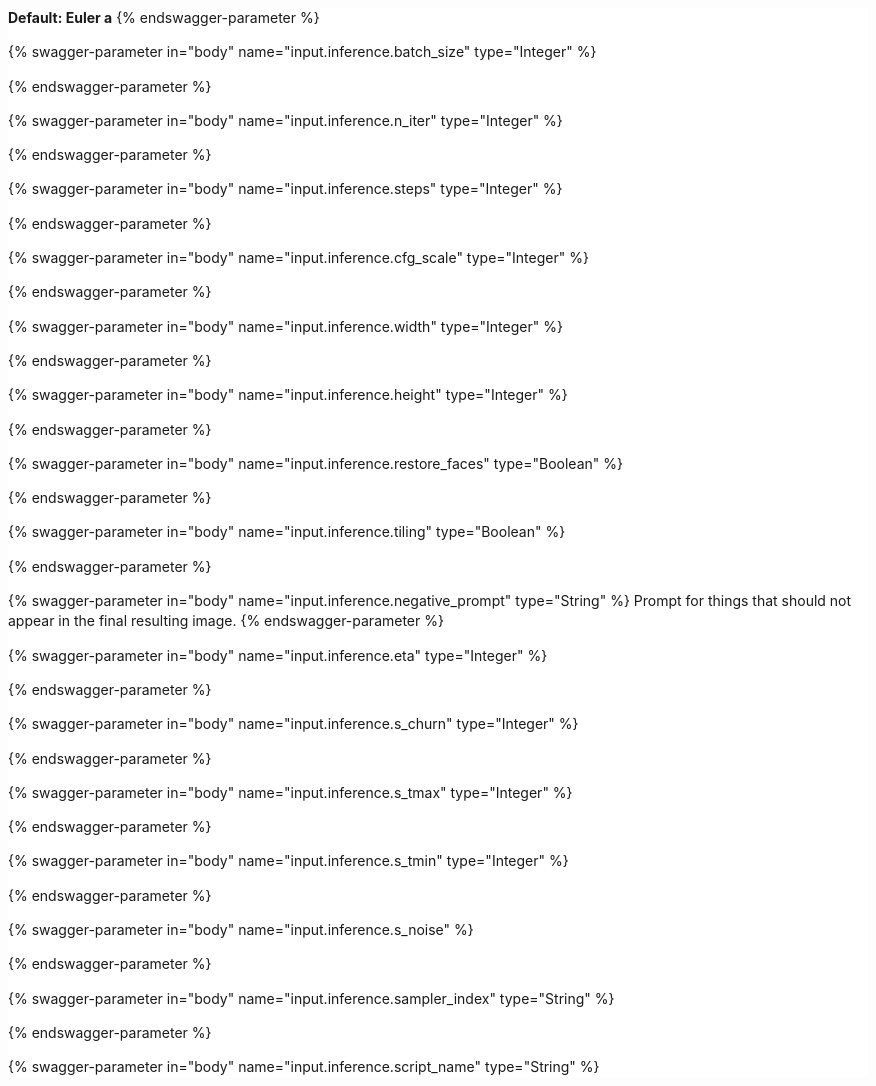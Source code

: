 **Default: Euler a**
{% endswagger-parameter %}

{% swagger-parameter in="body" name="input.inference.batch_size" type="Integer" %}

{% endswagger-parameter %}

{% swagger-parameter in="body" name="input.inference.n_iter" type="Integer" %}

{% endswagger-parameter %}

{% swagger-parameter in="body" name="input.inference.steps" type="Integer" %}

{% endswagger-parameter %}

{% swagger-parameter in="body" name="input.inference.cfg_scale" type="Integer" %}

{% endswagger-parameter %}

{% swagger-parameter in="body" name="input.inference.width" type="Integer" %}

{% endswagger-parameter %}

{% swagger-parameter in="body" name="input.inference.height" type="Integer" %}

{% endswagger-parameter %}

{% swagger-parameter in="body" name="input.inference.restore_faces" type="Boolean" %}

{% endswagger-parameter %}

{% swagger-parameter in="body" name="input.inference.tiling" type="Boolean" %}

{% endswagger-parameter %}

{% swagger-parameter in="body" name="input.inference.negative_prompt" type="String" %}
Prompt for things that should not appear in the final resulting image. 
{% endswagger-parameter %}

{% swagger-parameter in="body" name="input.inference.eta" type="Integer" %}

{% endswagger-parameter %}

{% swagger-parameter in="body" name="input.inference.s_churn" type="Integer" %}

{% endswagger-parameter %}

{% swagger-parameter in="body" name="input.inference.s_tmax" type="Integer" %}

{% endswagger-parameter %}

{% swagger-parameter in="body" name="input.inference.s_tmin" type="Integer" %}

{% endswagger-parameter %}

{% swagger-parameter in="body" name="input.inference.s_noise" %}

{% endswagger-parameter %}

{% swagger-parameter in="body" name="input.inference.sampler_index" type="String" %}

{% endswagger-parameter %}

{% swagger-parameter in="body" name="input.inference.script_name" type="String" %}
